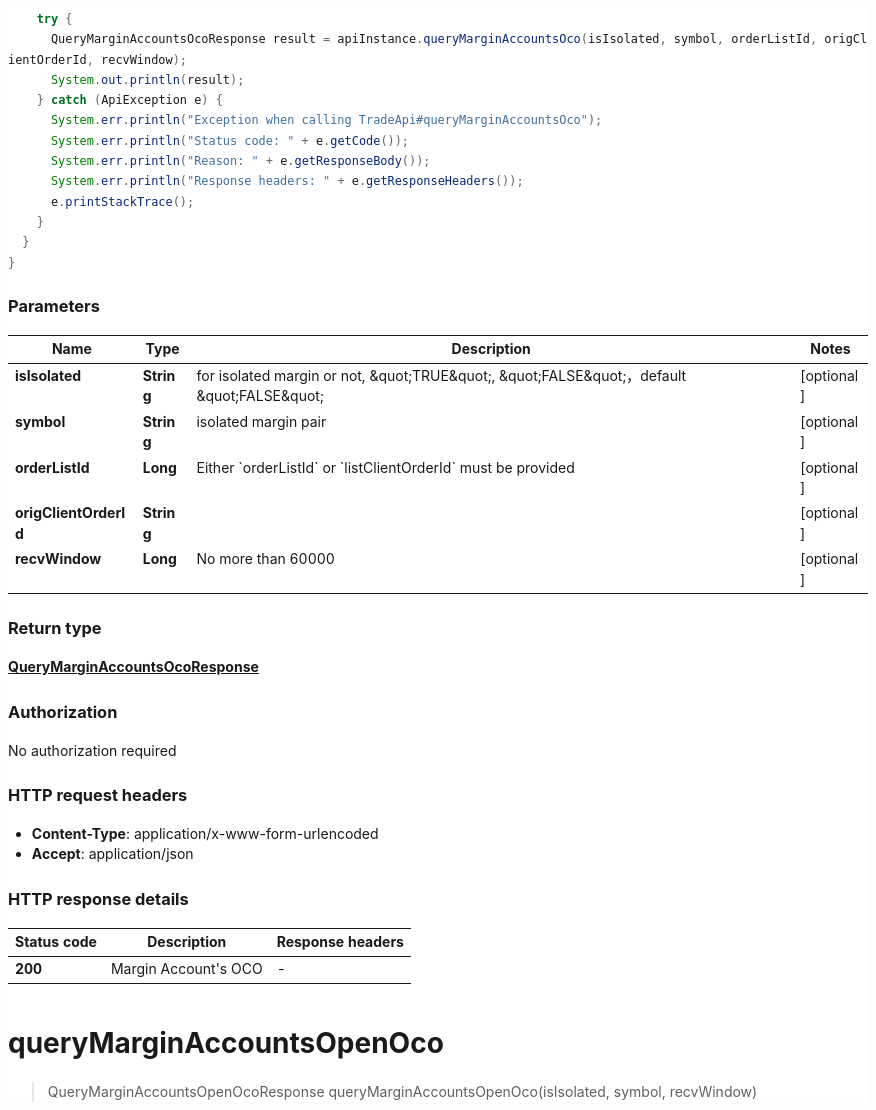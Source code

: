 ```java
    try {
      QueryMarginAccountsOcoResponse result = apiInstance.queryMarginAccountsOco(isIsolated, symbol, orderListId, origClientOrderId, recvWindow);
      System.out.println(result);
    } catch (ApiException e) {
      System.err.println("Exception when calling TradeApi#queryMarginAccountsOco");
      System.err.println("Status code: " + e.getCode());
      System.err.println("Reason: " + e.getResponseBody());
      System.err.println("Response headers: " + e.getResponseHeaders());
      e.printStackTrace();
    }
  }
}
```

### Parameters

| Name | Type | Description  | Notes |
|------------- | ------------- | ------------- | -------------|
| **isIsolated** | **String**| for isolated margin or not, \&quot;TRUE\&quot;, \&quot;FALSE\&quot;，default \&quot;FALSE\&quot; | [optional] |
| **symbol** | **String**| isolated margin pair | [optional] |
| **orderListId** | **Long**| Either &#x60;orderListId&#x60; or &#x60;listClientOrderId&#x60; must be provided | [optional] |
| **origClientOrderId** | **String**|  | [optional] |
| **recvWindow** | **Long**| No more than 60000 | [optional] |

### Return type

[**QueryMarginAccountsOcoResponse**](QueryMarginAccountsOcoResponse.md)

### Authorization

No authorization required

### HTTP request headers

 - **Content-Type**: application/x-www-form-urlencoded
 - **Accept**: application/json

### HTTP response details
| Status code | Description | Response headers |
|-------------|-------------|------------------|
| **200** | Margin Account&#39;s OCO |  -  |

<a id="queryMarginAccountsOpenOco"></a>
# **queryMarginAccountsOpenOco**
> QueryMarginAccountsOpenOcoResponse queryMarginAccountsOpenOco(isIsolated, symbol, recvWindow)
